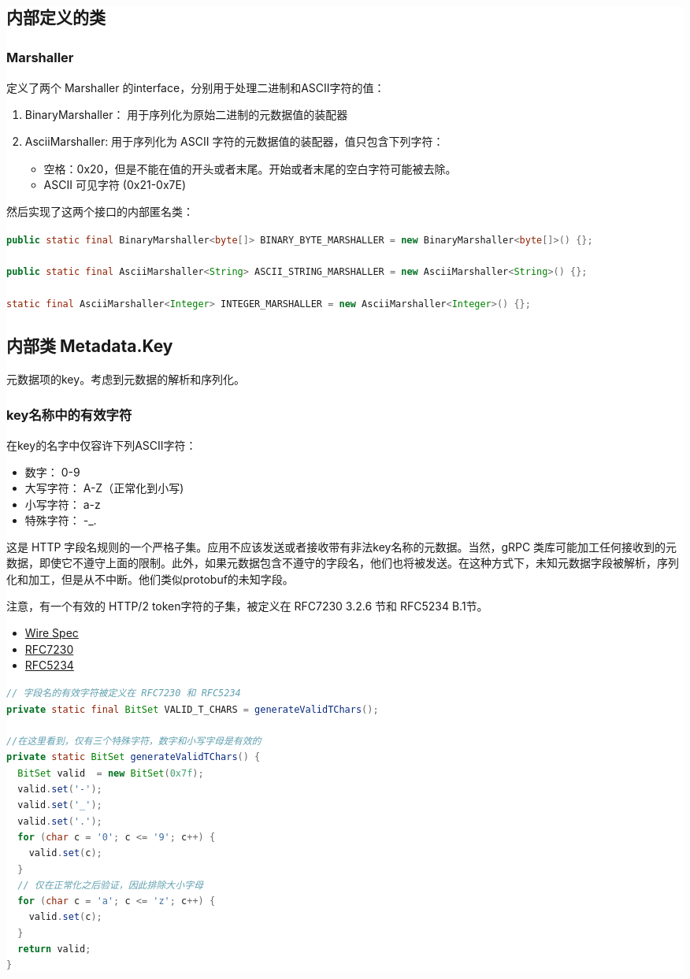 ## 内部定义的类

### Marshaller

定义了两个 Marshaller 的interface，分别用于处理二进制和ASCII字符的值：

1. BinaryMarshaller： 用于序列化为原始二进制的元数据值的装配器
2. AsciiMarshaller: 用于序列化为 ASCII 字符的元数据值的装配器，值只包含下列字符：

	- 空格：0x20，但是不能在值的开头或者末尾。开始或者末尾的空白字符可能被去除。
	- ASCII 可见字符 (0x21-0x7E)

然后实现了这两个接口的内部匿名类：

```java
public static final BinaryMarshaller<byte[]> BINARY_BYTE_MARSHALLER = new BinaryMarshaller<byte[]>() {};

public static final AsciiMarshaller<String> ASCII_STRING_MARSHALLER = new AsciiMarshaller<String>() {};

static final AsciiMarshaller<Integer> INTEGER_MARSHALLER = new AsciiMarshaller<Integer>() {};
```

## 内部类 Metadata.Key

元数据项的key。考虑到元数据的解析和序列化。

### key名称中的有效字符

在key的名字中仅容许下列ASCII字符：

- 数字： 0-9
- 大写字符： A-Z（正常化到小写)
- 小写字符： a-z
- 特殊字符： -_.

这是 HTTP 字段名规则的一个严格子集。应用不应该发送或者接收带有非法key名称的元数据。当然，gRPC 类库可能加工任何接收到的元数据，即使它不遵守上面的限制。此外，如果元数据包含不遵守的字段名，他们也将被发送。在这种方式下，未知元数据字段被解析，序列化和加工，但是从不中断。他们类似protobuf的未知字段。

注意，有一个有效的 HTTP/2 token字符的子集，被定义在 RFC7230 3.2.6 节和 RFC5234 B.1节。

- <a href="https://github.com/grpc/grpc/blob/master/doc/PROTOCOL-HTTP2.md">Wire Spec</a>
- <a href="https://tools.ietf.org/html/rfc7230#section-3.2.6">RFC7230</a>
- <a href="https://tools.ietf.org/html/rfc5234#appendix-B.1">RFC5234</a>


```java
// 字段名的有效字符被定义在 RFC7230 和 RFC5234
private static final BitSet VALID_T_CHARS = generateValidTChars();

//在这里看到，仅有三个特殊字符，数字和小写字母是有效的
private static BitSet generateValidTChars() {
  BitSet valid  = new BitSet(0x7f);
  valid.set('-');
  valid.set('_');
  valid.set('.');
  for (char c = '0'; c <= '9'; c++) {
    valid.set(c);
  }
  // 仅在正常化之后验证，因此排除大小字母
  for (char c = 'a'; c <= 'z'; c++) {
    valid.set(c);
  }
  return valid;
}
```
